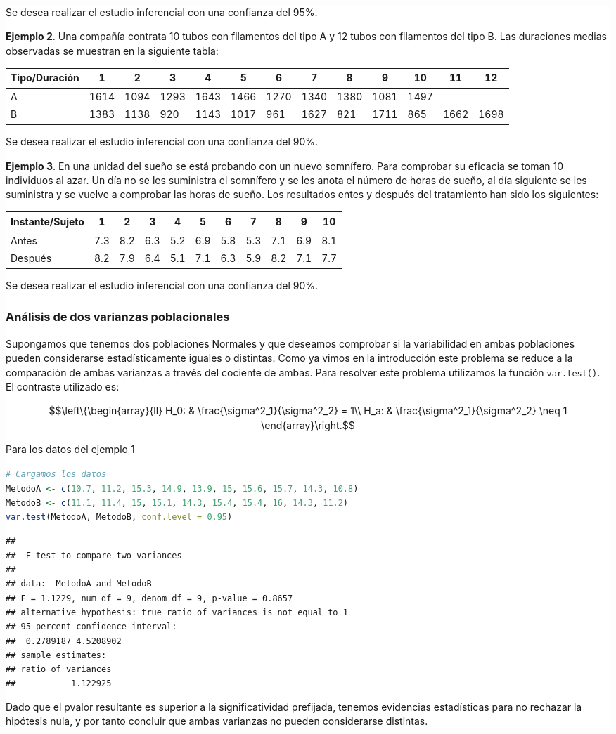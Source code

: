 Se desea realizar el estudio inferencial con una confianza del 95%.


**Ejemplo 2**. Una compañía contrata 10 tubos con filamentos del tipo A y 12 tubos con filamentos del tipo B. Las duraciones medias observadas se muestran en la siguiente tabla:

|Tipo/Duración|1|2|3| 4 |5 |6 |7 |8 |9 |10|11|12|
|---|---|---|---|---|---|---|---|---|---|---|---|---|
|A|1614|1094|1293|1643|1466|1270|1340|1380|1081|1497|||
|B|1383|1138|920|1143|1017|961|1627|821|1711|865|1662|1698|

Se desea realizar el estudio inferencial con una confianza del 90%.


**Ejemplo 3**. En una unidad del sueño se está probando con un nuevo somnífero. Para comprobar su eficacia se toman 10 individuos al azar. Un día no se les suministra el somnífero y se les anota el número de horas de sueño, al día siguiente se les suministra y se vuelve a comprobar las horas de sueño. Los resultados entes y después del tratamiento han sido los siguientes:

|Instante/Sujeto|1|2|3| 4 |5 |6 |7 |8 |9 |10|
|---|---|---|---|---|---|---|---|---|---|---|
|Antes|7.3|8.2|6.3|5.2|6.9|5.8|5.3|7.1|6.9|8.1|
|Después|8.2|7.9|6.4|5.1|7.1|6.3|5.9|8.2|7.1|7.7|

Se desea realizar el estudio inferencial con una confianza del 90%.

### Análisis de dos varianzas poblacionales

Supongamos que tenemos dos poblaciones Normales y que deseamos comprobar si la variabilidad en ambas poblaciones pueden considerarse estadísticamente iguales o distintas. Como ya vimos en la introducción este problema se reduce a la comparación de ambas varianzas a través del cociente de ambas. Para resolver este problema utilizamos la función `var.test()`. El contraste utilizado es:

$$\left\{\begin{array}{ll} H_0: & \frac{\sigma^2_1}{\sigma^2_2} = 1\\ H_a: & \frac{\sigma^2_1}{\sigma^2_2} \neq 1 \end{array}\right.$$

Para los datos del ejemplo 1

```r
# Cargamos los datos
MetodoA <- c(10.7, 11.2, 15.3, 14.9, 13.9, 15, 15.6, 15.7, 14.3, 10.8)
MetodoB <- c(11.1, 11.4, 15, 15.1, 14.3, 15.4, 15.4, 16, 14.3, 11.2)
var.test(MetodoA, MetodoB, conf.level = 0.95)
```

```
## 
## 	F test to compare two variances
## 
## data:  MetodoA and MetodoB
## F = 1.1229, num df = 9, denom df = 9, p-value = 0.8657
## alternative hypothesis: true ratio of variances is not equal to 1
## 95 percent confidence interval:
##  0.2789187 4.5208902
## sample estimates:
## ratio of variances 
##           1.122925
```
Dado que el pvalor resultante es superior a la significatividad prefijada, tenemos evidencias estadísticas para no rechazar la hipótesis nula, y por tanto concluir que ambas varianzas no pueden considerarse distintas.
